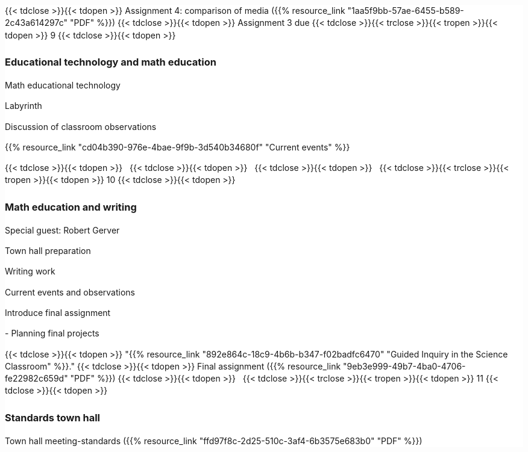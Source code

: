 {{< tdclose >}}{{< tdopen >}}
Assignment 4: comparison of media ({{% resource_link "1aa5f9bb-57ae-6455-b589-2c43a614297c" "PDF" %}})
{{< tdclose >}}{{< tdopen >}}
Assignment 3 due
{{< tdclose >}}{{< trclose >}}{{< tropen >}}{{< tdopen >}}
9
{{< tdclose >}}{{< tdopen >}}

### Educational technology and math education

Math educational technology

Labyrinth

Discussion of classroom observations

{{% resource_link "cd04b390-976e-4bae-9f9b-3d540b34680f" "Current events" %}}

{{< tdclose >}}{{< tdopen >}}
 
{{< tdclose >}}{{< tdopen >}}
 
{{< tdclose >}}{{< tdopen >}}
 
{{< tdclose >}}{{< trclose >}}{{< tropen >}}{{< tdopen >}}
10
{{< tdclose >}}{{< tdopen >}}

### Math education and writing

Special guest: Robert Gerver

Town hall preparation

Writing work

Current events and observations

Introduce final assignment

\- Planning final projects

{{< tdclose >}}{{< tdopen >}}
"{{% resource_link "892e864c-18c9-4b6b-b347-f02badfc6470" "Guided Inquiry in the Science Classroom" %}}."
{{< tdclose >}}{{< tdopen >}}
Final assignment ({{% resource_link "9eb3e999-49b7-4ba0-4706-fe22982c659d" "PDF" %}})
{{< tdclose >}}{{< tdopen >}}
 
{{< tdclose >}}{{< trclose >}}{{< tropen >}}{{< tdopen >}}
11
{{< tdclose >}}{{< tdopen >}}

### Standards town hall

Town hall meeting-standards ({{% resource_link "ffd97f8c-2d25-510c-3af4-6b3575e683b0" "PDF" %}})
